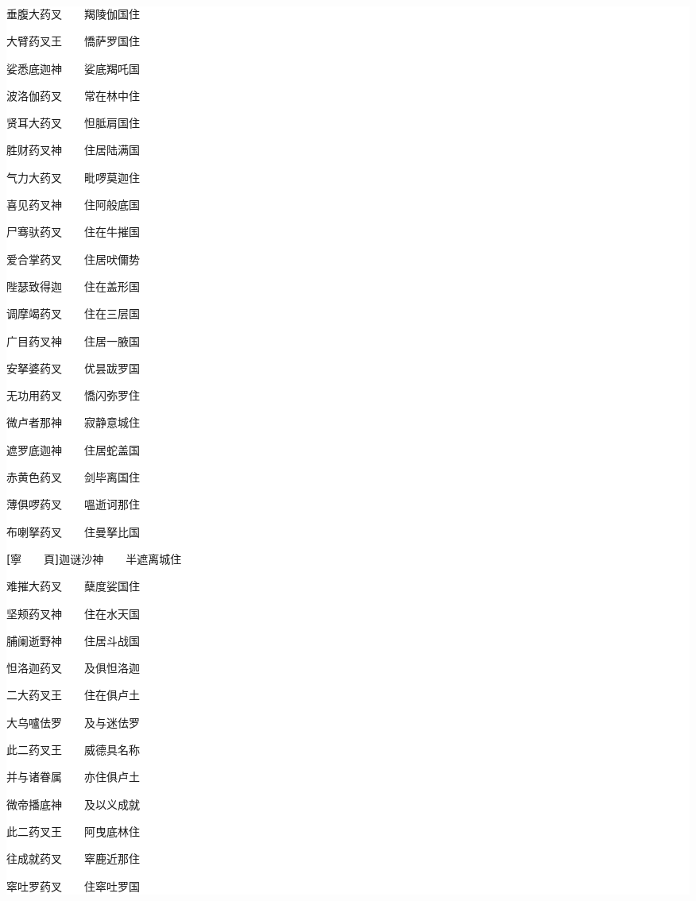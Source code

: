 垂腹大药叉　　羯陵伽国住  

大臂药叉王　　憍萨罗国住  

娑悉底迦神　　娑底羯吒国  

波洛伽药叉　　常在林中住  

贤耳大药叉　　怛胝肩国住  

胜财药叉神　　住居陆满国  

气力大药叉　　毗啰莫迦住  

喜见药叉神　　住阿般底国  

尸骞驮药叉　　住在牛摧国  

爱合掌药叉　　住居吠儞势  

陛瑟致得迦　　住在盖形国  

调摩竭药叉　　住在三层国  

广目药叉神　　住居一腋国  

安拏婆药叉　　优昙跋罗国  

无功用药叉　　憍闪弥罗住  

微卢者那神　　寂静意城住  

遮罗底迦神　　住居蛇盖国  

赤黄色药叉　　剑毕离国住  

薄俱啰药叉　　嗢逝诃那住  

布喇拏药叉　　住曼拏比国  

[寧　　頁]迦谜沙神　　半遮离城住  

难摧大药叉　　蘖度娑国住  

坚颊药叉神　　住在水天国  

脯阑逝野神　　住居斗战国  

怛洛迦药叉　　及俱怛洛迦  

二大药叉王　　住在俱卢土  

大乌嚧佉罗　　及与迷佉罗  

此二药叉王　　威德具名称  

并与诸眷属　　亦住俱卢土  

微帝播底神　　及以义成就  

此二药叉王　　阿曳底林住  

往成就药叉　　窣鹿近那住  

窣吐罗药叉　　住窣吐罗国  
